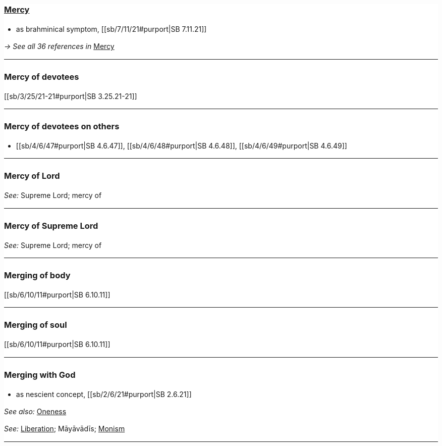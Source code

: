 ### [Mercy](../entries/mercy.md)

* as brahminical symptom, [[sb/7/11/21#purport|SB 7.11.21]]

*→ See all 36 references in* [Mercy](../entries/mercy.md)

---

### Mercy of devotees

[[sb/3/25/21-21#purport|SB 3.25.21-21]]


---

### Mercy of devotees on others

* [[sb/4/6/47#purport|SB 4.6.47]], [[sb/4/6/48#purport|SB 4.6.48]], [[sb/4/6/49#purport|SB 4.6.49]]

---

### Mercy of Lord


*See:* Supreme Lord; mercy of

---

### Mercy of Supreme Lord


*See:* Supreme Lord; mercy of

---

### Merging of body

[[sb/6/10/11#purport|SB 6.10.11]]


---

### Merging of soul

[[sb/6/10/11#purport|SB 6.10.11]]


---

### Merging with God

* as nescient concept, [[sb/2/6/21#purport|SB 2.6.21]]

*See also:* [Oneness](entries/oneness.md)

*See:* [Liberation](entries/liberation.md); Māyāvādīs; [Monism](entries/monism.md)

---
